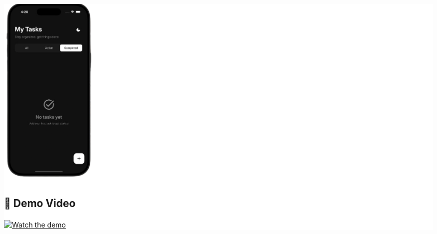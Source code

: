   <img src="screenshots/dark/filter.png" alt="Filter - Dark" height="350"/>
</p>

## 🎥 Demo Video

[![Watch the demo](https://img.youtube.com/vi/NWcu_qOWkPI/0.jpg)](https://youtube.com/shorts/NWcu_qOWkPI)
